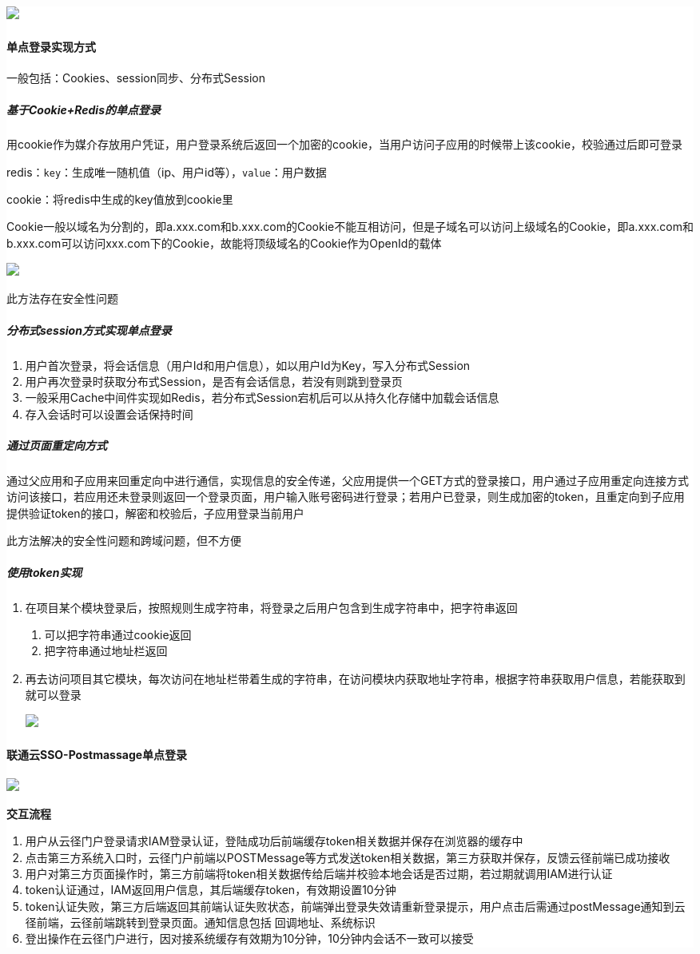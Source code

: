 ![](https://img-blog.csdnimg.cn/316407c5be7d4779a23a54fbaeb5fa69.png?x-oss-process=image/watermark,type_d3F5LXplbmhlaQ,shadow_50,text_Q1NETiBA5LiA5Y-q5qmZ5a2QMA==,size_20,color_FFFFFF,t_70,g_se,x_16)

#### 单点登录实现方式

一般包括：Cookies、session同步、分布式Session

##### 基于Cookie+Redis的单点登录

用cookie作为媒介存放用户凭证，用户登录系统后返回一个加密的cookie，当用户访问子应用的时候带上该cookie，校验通过后即可登录

redis：`key`：生成唯一随机值（ip、用户id等），`value`：用户数据

cookie：将redis中生成的key值放到cookie里

Cookie一般以域名为分割的，即a.xxx.com和b.xxx.com的Cookie不能互相访问，但是子域名可以访问上级域名的Cookie，即a.xxx.com和b.xxx.com可以访问xxx.com下的Cookie，故能将顶级域名的Cookie作为OpenId的载体

![](https://img-blog.csdnimg.cn/img_convert/8b34f12a8b8b34bfefe7c22a51d10064.png)

此方法存在安全性问题

##### 分布式session方式实现单点登录

1. 用户首次登录，将会话信息（用户Id和用户信息），如以用户Id为Key，写入分布式Session
2. 用户再次登录时获取分布式Session，是否有会话信息，若没有则跳到登录页
3. 一般采用Cache中间件实现如Redis，若分布式Session宕机后可以从持久化存储中加载会话信息
4. 存入会话时可以设置会话保持时间

##### 通过页面重定向方式

通过父应用和子应用来回重定向中进行通信，实现信息的安全传递，父应用提供一个GET方式的登录接口，用户通过子应用重定向连接方式访问该接口，若应用还未登录则返回一个登录页面，用户输入账号密码进行登录；若用户已登录，则生成加密的token，且重定向到子应用提供验证token的接口，解密和校验后，子应用登录当前用户

此方法解决的安全性问题和跨域问题，但不方便

##### 使用token实现

1. 在项目某个模块登录后，按照规则生成字符串，将登录之后用户包含到生成字符串中，把字符串返回

   1. 可以把字符串通过cookie返回
   2. 把字符串通过地址栏返回

2. 再去访问项目其它模块，每次访问在地址栏带着生成的字符串，在访问模块内获取地址字符串，根据字符串获取用户信息，若能获取到就可以登录

   ![](https://img-blog.csdnimg.cn/724392568bd544de9dd0ad456e1cf83a.png?x-oss-process=image/watermark,type_ZHJvaWRzYW5zZmFsbGJhY2s,shadow_50,text_Q1NETiBATGl16aOO,size_20,color_FFFFFF,t_70,g_se,x_16)

   

#### 联通云SSO-Postmassage单点登录

![](https://s1.ax1x.com/2023/02/03/pSsty28.png)

**交互流程**

1. 用户从云径门户登录请求IAM登录认证，登陆成功后前端缓存token相关数据并保存在浏览器的缓存中
2. 点击第三方系统入口时，云径门户前端以POSTMessage等方式发送token相关数据，第三方获取并保存，反馈云径前端已成功接收
3. 用户对第三方页面操作时，第三方前端将token相关数据传给后端并校验本地会话是否过期，若过期就调用IAM进行认证
4. token认证通过，IAM返回用户信息，其后端缓存token，有效期设置10分钟
5. token认证失败，第三方后端返回其前端认证失败状态，前端弹出登录失效请重新登录提示，用户点击后需通过postMessage通知到云径前端，云径前端跳转到登录页面。通知信息包括 回调地址、系统标识
6. 登出操作在云径门户进行，因对接系统缓存有效期为10分钟，10分钟内会话不一致可以接受
